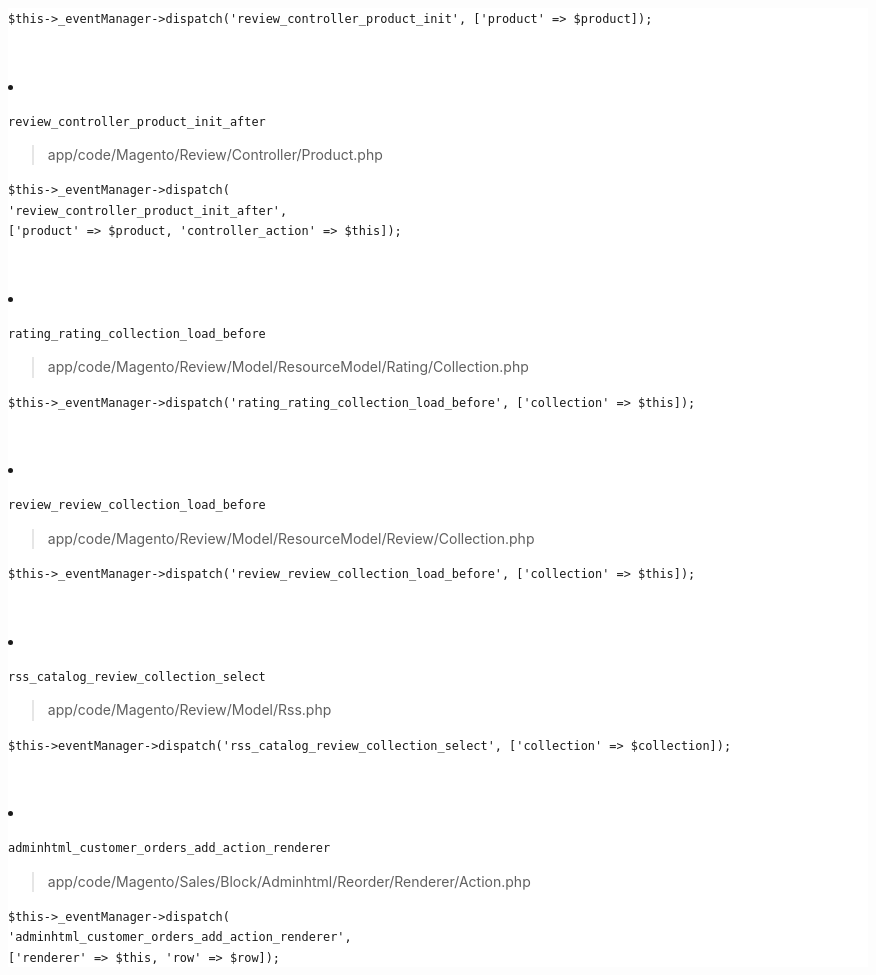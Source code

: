 <pre class="line-numbers prism-highlight" data-start="1"><code class="language-php">$this-&gt;_eventManager-&gt;dispatch('review_controller_product_init', ['product' =&gt; $product]);
</code></pre>

<br></p></li>
<li><p><code>review_controller_product_init_after</code>

<blockquote>
  app/code/Magento/Review/Controller/Product.php
</blockquote>

<pre class="line-numbers prism-highlight" data-start="1"><code class="language-php">$this-&gt;_eventManager-&gt;dispatch(
'review_controller_product_init_after',
['product' =&gt; $product, 'controller_action' =&gt; $this]);
</code></pre>

<br></p></li>
<li><p><code>rating_rating_collection_load_before</code>

<blockquote>
  app/code/Magento/Review/Model/ResourceModel/Rating/Collection.php
</blockquote>

<pre class="line-numbers prism-highlight" data-start="1"><code class="language-php">$this-&gt;_eventManager-&gt;dispatch('rating_rating_collection_load_before', ['collection' =&gt; $this]);
</code></pre>

<br></p></li>
<li><p><code>review_review_collection_load_before</code>

<blockquote>
  app/code/Magento/Review/Model/ResourceModel/Review/Collection.php
</blockquote>

<pre class="line-numbers prism-highlight" data-start="1"><code class="language-php">$this-&gt;_eventManager-&gt;dispatch('review_review_collection_load_before', ['collection' =&gt; $this]);
</code></pre>

<br></p></li>
<li><p><code>rss_catalog_review_collection_select</code>

<blockquote>
  app/code/Magento/Review/Model/Rss.php
</blockquote>

<pre class="line-numbers prism-highlight" data-start="1"><code class="language-php">$this-&gt;eventManager-&gt;dispatch('rss_catalog_review_collection_select', ['collection' =&gt; $collection]);
</code></pre>

<br></p></li>
<li><p><code>adminhtml_customer_orders_add_action_renderer</code>

<blockquote>
  app/code/Magento/Sales/Block/Adminhtml/Reorder/Renderer/Action.php
</blockquote>

<pre class="line-numbers prism-highlight" data-start="1"><code class="language-php">$this-&gt;_eventManager-&gt;dispatch(
'adminhtml_customer_orders_add_action_renderer',
['renderer' =&gt; $this, 'row' =&gt; $row]);
</code></pre>
